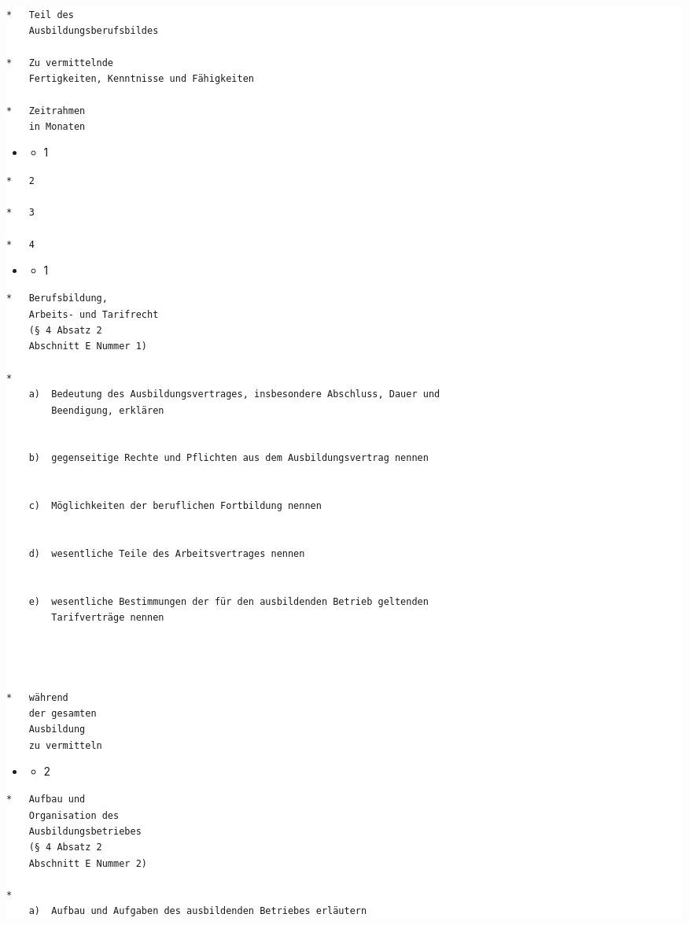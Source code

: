     *   Teil des
        Ausbildungsberufsbildes

    *   Zu vermittelnde
        Fertigkeiten, Kenntnisse und Fähigkeiten

    *   Zeitrahmen
        in Monaten


*    *   1

    *   2

    *   3

    *   4


*    *   1

    *   Berufsbildung,
        Arbeits- und Tarifrecht
        (§ 4 Absatz 2
        Abschnitt E Nummer 1)

    *
        a)  Bedeutung des Ausbildungsvertrages, insbesondere Abschluss, Dauer und
            Beendigung, erklären


        b)  gegenseitige Rechte und Pflichten aus dem Ausbildungsvertrag nennen


        c)  Möglichkeiten der beruflichen Fortbildung nennen


        d)  wesentliche Teile des Arbeitsvertrages nennen


        e)  wesentliche Bestimmungen der für den ausbildenden Betrieb geltenden
            Tarifverträge nennen




    *   während
        der gesamten
        Ausbildung
        zu vermitteln


*    *   2

    *   Aufbau und
        Organisation des
        Ausbildungsbetriebes
        (§ 4 Absatz 2
        Abschnitt E Nummer 2)

    *
        a)  Aufbau und Aufgaben des ausbildenden Betriebes erläutern

